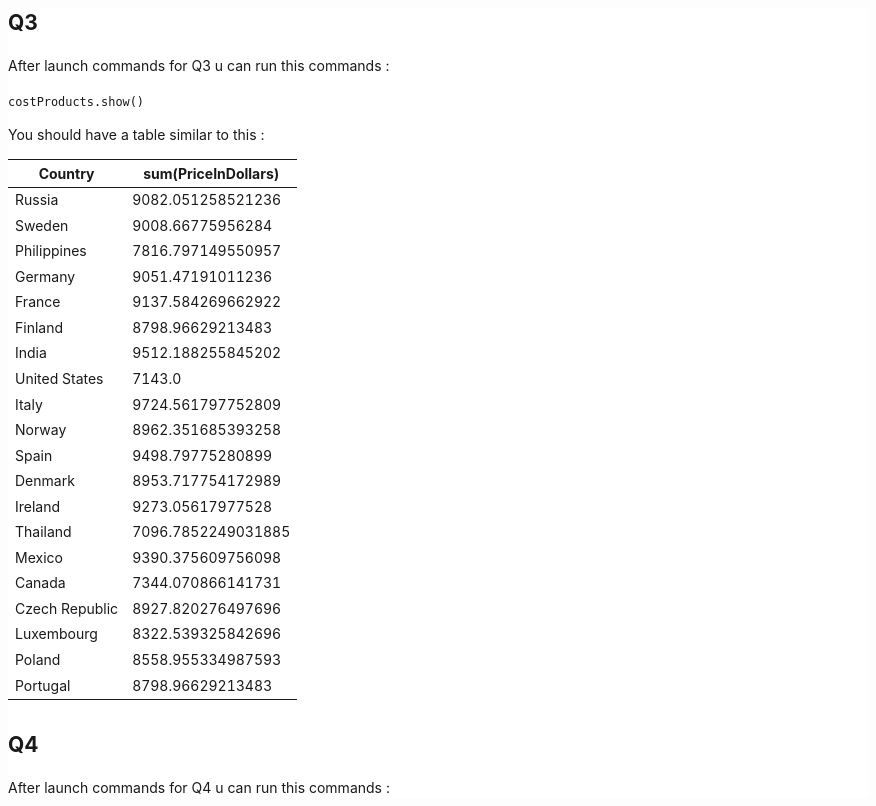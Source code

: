 
## Q3

After launch commands for Q3 u can run this commands :

```
costProducts.show()
```

You should have a table similar to this :

|       Country|sum(PriceInDollars)|
|        ---|  ---|
|        Russia|  9082.051258521236|
|        Sweden|   9008.66775956284|
|   Philippines|  7816.797149550957|
|       Germany|   9051.47191011236|
|        France|  9137.584269662922|
|       Finland|   8798.96629213483|
|         India|  9512.188255845202|
| United States|             7143.0|
|         Italy|  9724.561797752809|
|        Norway|  8962.351685393258|
|         Spain|   9498.79775280899|
|       Denmark|  8953.717754172989|
|       Ireland|   9273.05617977528|
|      Thailand| 7096.7852249031885|
|        Mexico|  9390.375609756098|
|        Canada|  7344.070866141731|
|Czech Republic|  8927.820276497696|
|    Luxembourg|  8322.539325842696|
|        Poland|  8558.955334987593|
|      Portugal|   8798.96629213483|


## Q4

After launch commands for Q4 u can run this commands :
